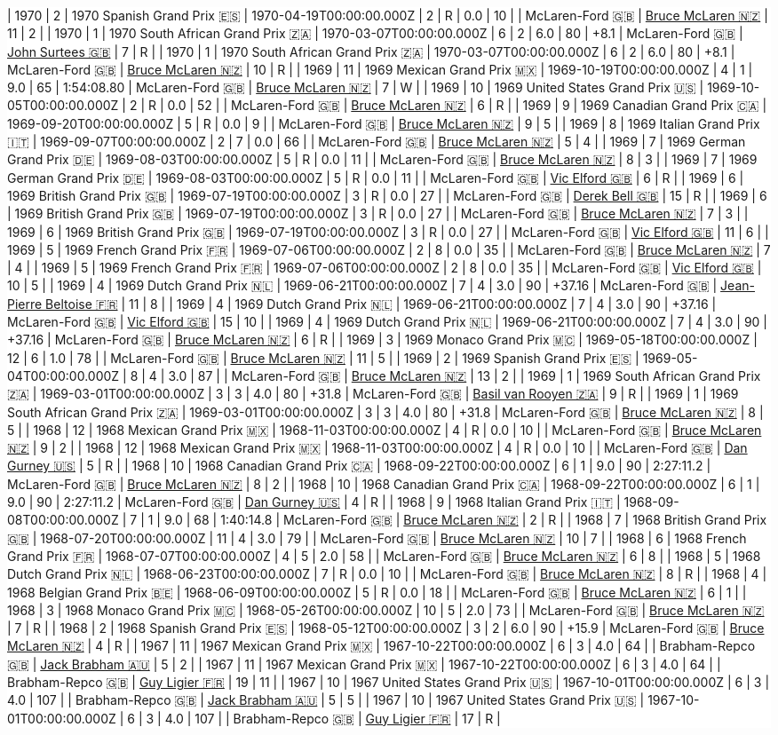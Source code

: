| 1970 | 2 | 1970 Spanish Grand Prix 🇪🇸 | 1970-04-19T00:00:00.000Z | 2 | R | 0.0 | 10 |   | McLaren-Ford 🇬🇧 | [Bruce McLaren 🇳🇿](/f1/drivers/mclaren) | 11 | 2 |
| 1970 | 1 | 1970 South African Grand Prix 🇿🇦 | 1970-03-07T00:00:00.000Z | 6 | 2 | 6.0 | 80 | +8.1 | McLaren-Ford 🇬🇧 | [John Surtees 🇬🇧](/f1/drivers/surtees) | 7 | R |
| 1970 | 1 | 1970 South African Grand Prix 🇿🇦 | 1970-03-07T00:00:00.000Z | 6 | 2 | 6.0 | 80 | +8.1 | McLaren-Ford 🇬🇧 | [Bruce McLaren 🇳🇿](/f1/drivers/mclaren) | 10 | R |
| 1969 | 11 | 1969 Mexican Grand Prix 🇲🇽 | 1969-10-19T00:00:00.000Z | 4 | 1 | 9.0 | 65 | 1:54:08.80 | McLaren-Ford 🇬🇧 | [Bruce McLaren 🇳🇿](/f1/drivers/mclaren) | 7 | W |
| 1969 | 10 | 1969 United States Grand Prix 🇺🇸 | 1969-10-05T00:00:00.000Z | 2 | R | 0.0 | 52 |   | McLaren-Ford 🇬🇧 | [Bruce McLaren 🇳🇿](/f1/drivers/mclaren) | 6 | R |
| 1969 | 9 | 1969 Canadian Grand Prix 🇨🇦 | 1969-09-20T00:00:00.000Z | 5 | R | 0.0 | 9 |   | McLaren-Ford 🇬🇧 | [Bruce McLaren 🇳🇿](/f1/drivers/mclaren) | 9 | 5 |
| 1969 | 8 | 1969 Italian Grand Prix 🇮🇹 | 1969-09-07T00:00:00.000Z | 2 | 7 | 0.0 | 66 |   | McLaren-Ford 🇬🇧 | [Bruce McLaren 🇳🇿](/f1/drivers/mclaren) | 5 | 4 |
| 1969 | 7 | 1969 German Grand Prix 🇩🇪 | 1969-08-03T00:00:00.000Z | 5 | R | 0.0 | 11 |   | McLaren-Ford 🇬🇧 | [Bruce McLaren 🇳🇿](/f1/drivers/mclaren) | 8 | 3 |
| 1969 | 7 | 1969 German Grand Prix 🇩🇪 | 1969-08-03T00:00:00.000Z | 5 | R | 0.0 | 11 |   | McLaren-Ford 🇬🇧 | [Vic Elford 🇬🇧](/f1/drivers/elford) | 6 | R |
| 1969 | 6 | 1969 British Grand Prix 🇬🇧 | 1969-07-19T00:00:00.000Z | 3 | R | 0.0 | 27 |   | McLaren-Ford 🇬🇧 | [Derek Bell 🇬🇧](/f1/drivers/bell) | 15 | R |
| 1969 | 6 | 1969 British Grand Prix 🇬🇧 | 1969-07-19T00:00:00.000Z | 3 | R | 0.0 | 27 |   | McLaren-Ford 🇬🇧 | [Bruce McLaren 🇳🇿](/f1/drivers/mclaren) | 7 | 3 |
| 1969 | 6 | 1969 British Grand Prix 🇬🇧 | 1969-07-19T00:00:00.000Z | 3 | R | 0.0 | 27 |   | McLaren-Ford 🇬🇧 | [Vic Elford 🇬🇧](/f1/drivers/elford) | 11 | 6 |
| 1969 | 5 | 1969 French Grand Prix 🇫🇷 | 1969-07-06T00:00:00.000Z | 2 | 8 | 0.0 | 35 |   | McLaren-Ford 🇬🇧 | [Bruce McLaren 🇳🇿](/f1/drivers/mclaren) | 7 | 4 |
| 1969 | 5 | 1969 French Grand Prix 🇫🇷 | 1969-07-06T00:00:00.000Z | 2 | 8 | 0.0 | 35 |   | McLaren-Ford 🇬🇧 | [Vic Elford 🇬🇧](/f1/drivers/elford) | 10 | 5 |
| 1969 | 4 | 1969 Dutch Grand Prix 🇳🇱 | 1969-06-21T00:00:00.000Z | 7 | 4 | 3.0 | 90 | +37.16 | McLaren-Ford 🇬🇧 | [Jean-Pierre Beltoise 🇫🇷](/f1/drivers/beltoise) | 11 | 8 |
| 1969 | 4 | 1969 Dutch Grand Prix 🇳🇱 | 1969-06-21T00:00:00.000Z | 7 | 4 | 3.0 | 90 | +37.16 | McLaren-Ford 🇬🇧 | [Vic Elford 🇬🇧](/f1/drivers/elford) | 15 | 10 |
| 1969 | 4 | 1969 Dutch Grand Prix 🇳🇱 | 1969-06-21T00:00:00.000Z | 7 | 4 | 3.0 | 90 | +37.16 | McLaren-Ford 🇬🇧 | [Bruce McLaren 🇳🇿](/f1/drivers/mclaren) | 6 | R |
| 1969 | 3 | 1969 Monaco Grand Prix 🇲🇨 | 1969-05-18T00:00:00.000Z | 12 | 6 | 1.0 | 78 |   | McLaren-Ford 🇬🇧 | [Bruce McLaren 🇳🇿](/f1/drivers/mclaren) | 11 | 5 |
| 1969 | 2 | 1969 Spanish Grand Prix 🇪🇸 | 1969-05-04T00:00:00.000Z | 8 | 4 | 3.0 | 87 |   | McLaren-Ford 🇬🇧 | [Bruce McLaren 🇳🇿](/f1/drivers/mclaren) | 13 | 2 |
| 1969 | 1 | 1969 South African Grand Prix 🇿🇦 | 1969-03-01T00:00:00.000Z | 3 | 3 | 4.0 | 80 | +31.8 | McLaren-Ford 🇬🇧 | [Basil van Rooyen 🇿🇦](/f1/drivers/rooyen) | 9 | R |
| 1969 | 1 | 1969 South African Grand Prix 🇿🇦 | 1969-03-01T00:00:00.000Z | 3 | 3 | 4.0 | 80 | +31.8 | McLaren-Ford 🇬🇧 | [Bruce McLaren 🇳🇿](/f1/drivers/mclaren) | 8 | 5 |
| 1968 | 12 | 1968 Mexican Grand Prix 🇲🇽 | 1968-11-03T00:00:00.000Z | 4 | R | 0.0 | 10 |   | McLaren-Ford 🇬🇧 | [Bruce McLaren 🇳🇿](/f1/drivers/mclaren) | 9 | 2 |
| 1968 | 12 | 1968 Mexican Grand Prix 🇲🇽 | 1968-11-03T00:00:00.000Z | 4 | R | 0.0 | 10 |   | McLaren-Ford 🇬🇧 | [Dan Gurney 🇺🇸](/f1/drivers/gurney) | 5 | R |
| 1968 | 10 | 1968 Canadian Grand Prix 🇨🇦 | 1968-09-22T00:00:00.000Z | 6 | 1 | 9.0 | 90 | 2:27:11.2 | McLaren-Ford 🇬🇧 | [Bruce McLaren 🇳🇿](/f1/drivers/mclaren) | 8 | 2 |
| 1968 | 10 | 1968 Canadian Grand Prix 🇨🇦 | 1968-09-22T00:00:00.000Z | 6 | 1 | 9.0 | 90 | 2:27:11.2 | McLaren-Ford 🇬🇧 | [Dan Gurney 🇺🇸](/f1/drivers/gurney) | 4 | R |
| 1968 | 9 | 1968 Italian Grand Prix 🇮🇹 | 1968-09-08T00:00:00.000Z | 7 | 1 | 9.0 | 68 | 1:40:14.8 | McLaren-Ford 🇬🇧 | [Bruce McLaren 🇳🇿](/f1/drivers/mclaren) | 2 | R |
| 1968 | 7 | 1968 British Grand Prix 🇬🇧 | 1968-07-20T00:00:00.000Z | 11 | 4 | 3.0 | 79 |   | McLaren-Ford 🇬🇧 | [Bruce McLaren 🇳🇿](/f1/drivers/mclaren) | 10 | 7 |
| 1968 | 6 | 1968 French Grand Prix 🇫🇷 | 1968-07-07T00:00:00.000Z | 4 | 5 | 2.0 | 58 |   | McLaren-Ford 🇬🇧 | [Bruce McLaren 🇳🇿](/f1/drivers/mclaren) | 6 | 8 |
| 1968 | 5 | 1968 Dutch Grand Prix 🇳🇱 | 1968-06-23T00:00:00.000Z | 7 | R | 0.0 | 10 |   | McLaren-Ford 🇬🇧 | [Bruce McLaren 🇳🇿](/f1/drivers/mclaren) | 8 | R |
| 1968 | 4 | 1968 Belgian Grand Prix 🇧🇪 | 1968-06-09T00:00:00.000Z | 5 | R | 0.0 | 18 |   | McLaren-Ford 🇬🇧 | [Bruce McLaren 🇳🇿](/f1/drivers/mclaren) | 6 | 1 |
| 1968 | 3 | 1968 Monaco Grand Prix 🇲🇨 | 1968-05-26T00:00:00.000Z | 10 | 5 | 2.0 | 73 |   | McLaren-Ford 🇬🇧 | [Bruce McLaren 🇳🇿](/f1/drivers/mclaren) | 7 | R |
| 1968 | 2 | 1968 Spanish Grand Prix 🇪🇸 | 1968-05-12T00:00:00.000Z | 3 | 2 | 6.0 | 90 | +15.9 | McLaren-Ford 🇬🇧 | [Bruce McLaren 🇳🇿](/f1/drivers/mclaren) | 4 | R |
| 1967 | 11 | 1967 Mexican Grand Prix 🇲🇽 | 1967-10-22T00:00:00.000Z | 6 | 3 | 4.0 | 64 |   | Brabham-Repco 🇬🇧 | [Jack Brabham 🇦🇺](/f1/drivers/jack_brabham) | 5 | 2 |
| 1967 | 11 | 1967 Mexican Grand Prix 🇲🇽 | 1967-10-22T00:00:00.000Z | 6 | 3 | 4.0 | 64 |   | Brabham-Repco 🇬🇧 | [Guy Ligier 🇫🇷](/f1/drivers/ligier) | 19 | 11 |
| 1967 | 10 | 1967 United States Grand Prix 🇺🇸 | 1967-10-01T00:00:00.000Z | 6 | 3 | 4.0 | 107 |   | Brabham-Repco 🇬🇧 | [Jack Brabham 🇦🇺](/f1/drivers/jack_brabham) | 5 | 5 |
| 1967 | 10 | 1967 United States Grand Prix 🇺🇸 | 1967-10-01T00:00:00.000Z | 6 | 3 | 4.0 | 107 |   | Brabham-Repco 🇬🇧 | [Guy Ligier 🇫🇷](/f1/drivers/ligier) | 17 | R |